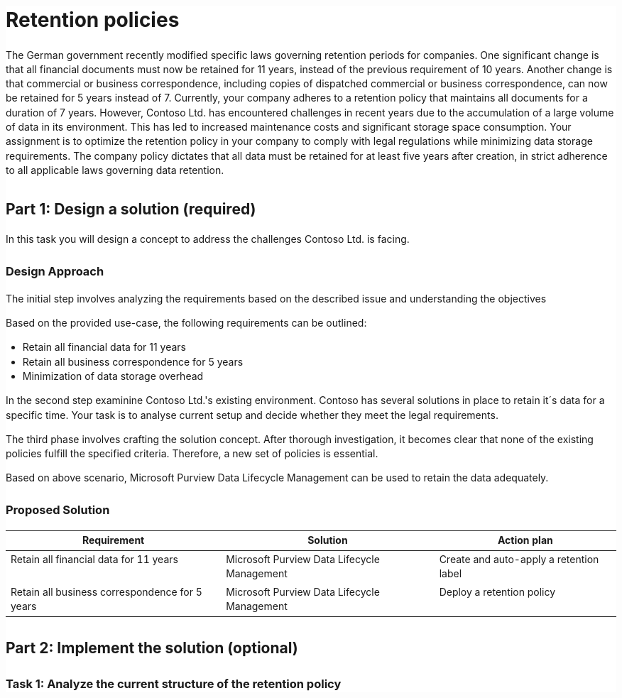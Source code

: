 # Retention policies

The German government recently modified specific laws governing retention periods for companies. One significant change is that all financial documents must now be retained for 11 years, instead of the previous requirement of 10 years. Another change is that commercial or business correspondence, including copies of dispatched commercial or business correspondence, can now be retained for 5 years instead of 7. Currently, your company adheres to a retention policy that maintains all documents for a duration of 7 years. However, Contoso Ltd. has encountered challenges in recent years due to the accumulation of a large volume of data in its environment. This has led to increased maintenance costs and significant storage space consumption. Your assignment is to optimize the retention policy in your company to comply with legal regulations while minimizing data storage requirements. The company policy dictates that all data must be retained for at least five years after creation, in strict adherence to all applicable laws governing data retention.

## Part 1: Design a solution (required)

In this task you will design a concept to address the challenges Contoso Ltd. is facing.

### Design Approach

The initial step involves analyzing the requirements based on the described issue and understanding the objectives

Based on the provided use-case, the following requirements can be outlined:

- Retain all financial data for 11 years
- Retain all business correspondence for 5 years
- Minimization of data storage overhead

In the second step examinine Contoso Ltd.'s existing environment. Contoso has several solutions in place to retain it´s data for a specific time. Your task is to analyse current setup and decide whether they meet the legal requirements. 

The third phase involves crafting the solution concept. After thorough investigation, it becomes clear that none of the existing policies fulfill the specified criteria. Therefore, a new set of policies is essential.

Based on above scenario, Microsoft Purview Data Lifecycle Management can be used to retain the data adequately.

### Proposed Solution

|Requirement|Solution|Action plan|
|----|----|----|
|Retain all financial data for 11 years| Microsoft Purview Data Lifecycle Management|Create and auto-apply a retention label|
|Retain all business correspondence for 5 years| Microsoft Purview Data Lifecycle Management|Deploy a retention policy|


## Part 2: Implement the solution (optional)

### Task 1: Analyze the current structure of the retention policy
